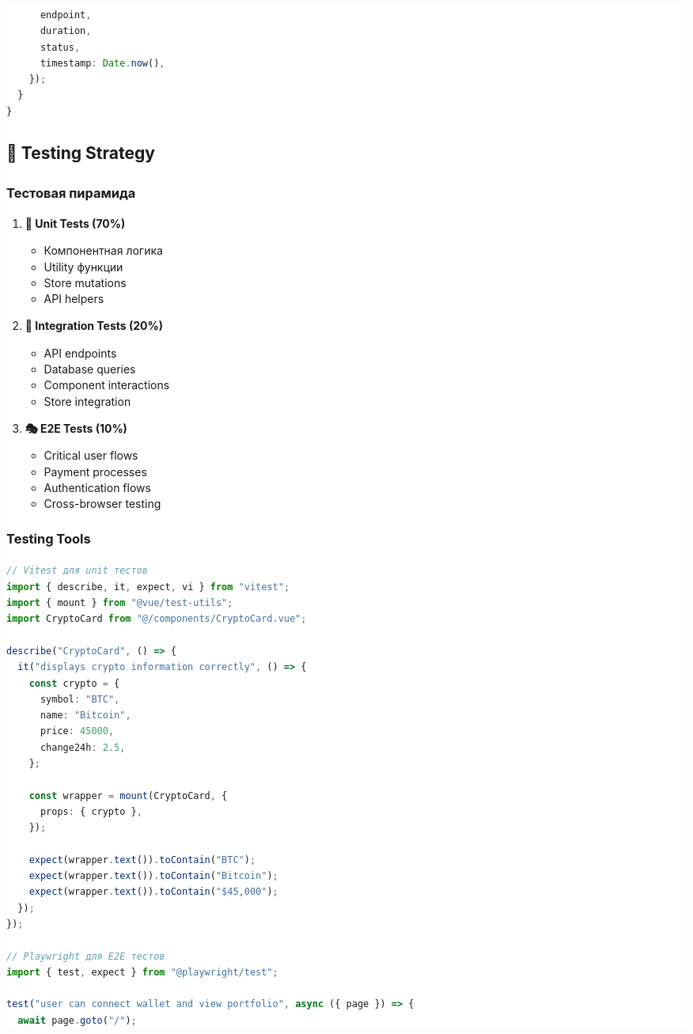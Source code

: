 ```typescript
      endpoint,
      duration,
      status,
      timestamp: Date.now(),
    });
  }
}
```

## 🧪 Testing Strategy

### Тестовая пирамида

1. **🧩 Unit Tests (70%)**

   - Компонентная логика
   - Utility функции
   - Store mutations
   - API helpers

2. **🔗 Integration Tests (20%)**

   - API endpoints
   - Database queries
   - Component interactions
   - Store integration

3. **🎭 E2E Tests (10%)**
   - Critical user flows
   - Payment processes
   - Authentication flows
   - Cross-browser testing

### Testing Tools

```typescript
// Vitest для unit тестов
import { describe, it, expect, vi } from "vitest";
import { mount } from "@vue/test-utils";
import CryptoCard from "@/components/CryptoCard.vue";

describe("CryptoCard", () => {
  it("displays crypto information correctly", () => {
    const crypto = {
      symbol: "BTC",
      name: "Bitcoin",
      price: 45000,
      change24h: 2.5,
    };

    const wrapper = mount(CryptoCard, {
      props: { crypto },
    });

    expect(wrapper.text()).toContain("BTC");
    expect(wrapper.text()).toContain("Bitcoin");
    expect(wrapper.text()).toContain("$45,000");
  });
});

// Playwright для E2E тестов
import { test, expect } from "@playwright/test";

test("user can connect wallet and view portfolio", async ({ page }) => {
  await page.goto("/");
```